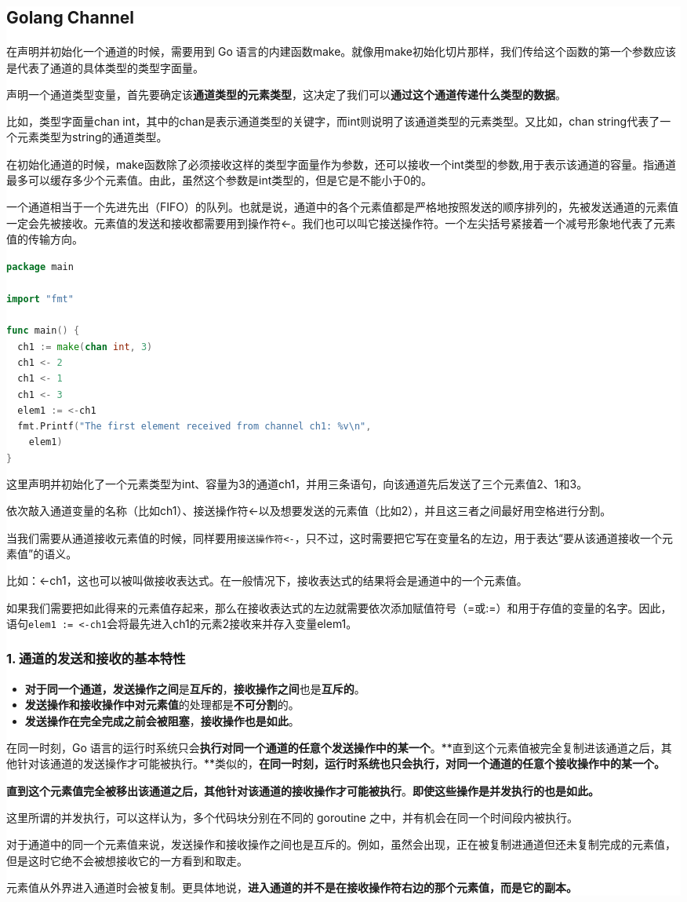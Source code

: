 ## Golang Channel

在声明并初始化一个通道的时候，需要用到 Go 语言的内建函数make。就像用make初始化切片那样，我们传给这个函数的第一个参数应该是代表了通道的具体类型的类型字面量。

声明一个通道类型变量，首先要确定该**通道类型的元素类型**，这决定了我们可以**通过这个通道传递什么类型的数据**。

比如，类型字面量chan int，其中的chan是表示通道类型的关键字，而int则说明了该通道类型的元素类型。又比如，chan string代表了一个元素类型为string的通道类型。

在初始化通道的时候，make函数除了必须接收这样的类型字面量作为参数，还可以接收一个int类型的参数,用于表示该通道的容量。指通道最多可以缓存多少个元素值。由此，虽然这个参数是int类型的，但是它是不能小于0的。

一个通道相当于一个先进先出（FIFO）的队列。也就是说，通道中的各个元素值都是严格地按照发送的顺序排列的，先被发送通道的元素值一定会先被接收。元素值的发送和接收都需要用到操作符<-。我们也可以叫它接送操作符。一个左尖括号紧接着一个减号形象地代表了元素值的传输方向。

```go
package main

import "fmt"

func main() {
  ch1 := make(chan int, 3)
  ch1 <- 2
  ch1 <- 1
  ch1 <- 3
  elem1 := <-ch1
  fmt.Printf("The first element received from channel ch1: %v\n",
    elem1)
}
```

这里声明并初始化了一个元素类型为int、容量为3的通道ch1，并用三条语句，向该通道先后发送了三个元素值2、1和3。

依次敲入通道变量的名称（比如ch1）、接送操作符<-以及想要发送的元素值（比如2），并且这三者之间最好用空格进行分割。

当我们需要从通道接收元素值的时候，同样要用`接送操作符<-`，只不过，这时需要把它写在变量名的左边，用于表达“要从该通道接收一个元素值”的语义。

比如：<-ch1，这也可以被叫做接收表达式。在一般情况下，接收表达式的结果将会是通道中的一个元素值。

如果我们需要把如此得来的元素值存起来，那么在接收表达式的左边就需要依次添加赋值符号（=或:=）和用于存值的变量的名字。因此，语句`elem1 := <-ch1`会将最先进入ch1的元素2接收来并存入变量elem1。

### 1. 通道的发送和接收的基本特性

- **对于同一个通道，发送操作之间**是**互斥的**，**接收操作之间**也是**互斥的**。
- **发送操作和接收操作中对元素值**的处理都是**不可分割**的。
- **发送操作在完全完成之前会被阻塞**，**接收操作也是如此**。

在同一时刻，Go 语言的运行时系统只会**执行对同一个通道的任意个发送操作中的某一个**。**直到这个元素值被完全复制进该通道之后，其他针对该通道的发送操作才可能被执行。**类似的，**在同一时刻，运行时系统也只会执行，对同一个通道的任意个接收操作中的某一个。**

**直到这个元素值完全被移出该通道之后，其他针对该通道的接收操作才可能被执行**。**即使这些操作是并发执行的也是如此。**

这里所谓的并发执行，可以这样认为，多个代码块分别在不同的 goroutine 之中，并有机会在同一个时间段内被执行。

对于通道中的同一个元素值来说，发送操作和接收操作之间也是互斥的。例如，虽然会出现，正在被复制进通道但还未复制完成的元素值，但是这时它绝不会被想接收它的一方看到和取走。

元素值从外界进入通道时会被复制。更具体地说，**进入通道的并不是在接收操作符右边的那个元素值，而是它的副本。**
